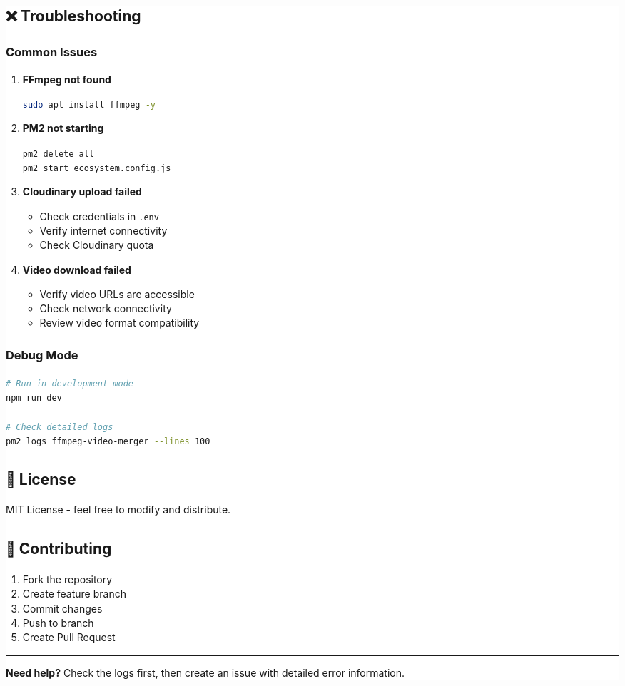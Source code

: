 ## ❌ Troubleshooting

### Common Issues

1. **FFmpeg not found**
   ```bash
   sudo apt install ffmpeg -y
   ```

2. **PM2 not starting**
   ```bash
   pm2 delete all
   pm2 start ecosystem.config.js
   ```

3. **Cloudinary upload failed**
   - Check credentials in `.env`
   - Verify internet connectivity
   - Check Cloudinary quota

4. **Video download failed**
   - Verify video URLs are accessible
   - Check network connectivity
   - Review video format compatibility

### Debug Mode
```bash
# Run in development mode
npm run dev

# Check detailed logs
pm2 logs ffmpeg-video-merger --lines 100
```

## 📝 License

MIT License - feel free to modify and distribute.

## 🤝 Contributing

1. Fork the repository
2. Create feature branch
3. Commit changes
4. Push to branch
5. Create Pull Request

---

**Need help?** Check the logs first, then create an issue with detailed error information.
